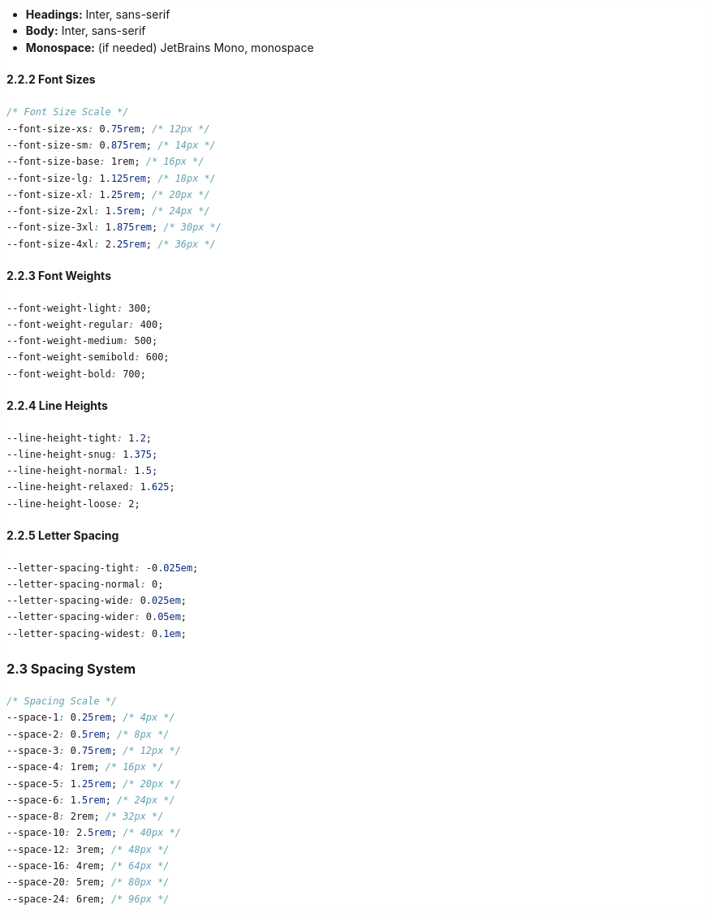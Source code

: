 - **Headings:** Inter, sans-serif
- **Body:** Inter, sans-serif
- **Monospace:** (if needed) JetBrains Mono, monospace

#### 2.2.2 Font Sizes

```css
/* Font Size Scale */
--font-size-xs: 0.75rem; /* 12px */
--font-size-sm: 0.875rem; /* 14px */
--font-size-base: 1rem; /* 16px */
--font-size-lg: 1.125rem; /* 18px */
--font-size-xl: 1.25rem; /* 20px */
--font-size-2xl: 1.5rem; /* 24px */
--font-size-3xl: 1.875rem; /* 30px */
--font-size-4xl: 2.25rem; /* 36px */
```

#### 2.2.3 Font Weights

```css
--font-weight-light: 300;
--font-weight-regular: 400;
--font-weight-medium: 500;
--font-weight-semibold: 600;
--font-weight-bold: 700;
```

#### 2.2.4 Line Heights

```css
--line-height-tight: 1.2;
--line-height-snug: 1.375;
--line-height-normal: 1.5;
--line-height-relaxed: 1.625;
--line-height-loose: 2;
```

#### 2.2.5 Letter Spacing

```css
--letter-spacing-tight: -0.025em;
--letter-spacing-normal: 0;
--letter-spacing-wide: 0.025em;
--letter-spacing-wider: 0.05em;
--letter-spacing-widest: 0.1em;
```

### 2.3 Spacing System

```css
/* Spacing Scale */
--space-1: 0.25rem; /* 4px */
--space-2: 0.5rem; /* 8px */
--space-3: 0.75rem; /* 12px */
--space-4: 1rem; /* 16px */
--space-5: 1.25rem; /* 20px */
--space-6: 1.5rem; /* 24px */
--space-8: 2rem; /* 32px */
--space-10: 2.5rem; /* 40px */
--space-12: 3rem; /* 48px */
--space-16: 4rem; /* 64px */
--space-20: 5rem; /* 80px */
--space-24: 6rem; /* 96px */
```
